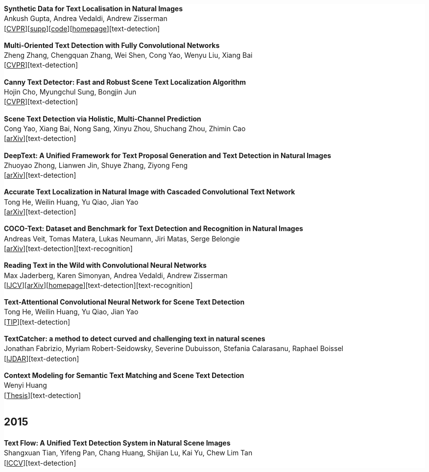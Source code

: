 **Synthetic Data for Text Localisation in Natural Images**  
Ankush Gupta,  Andrea Vedaldi,  Andrew Zisserman  
\[[CVPR](https://www.cv-foundation.org/openaccess/content_cvpr_2016/app/S10-06.pdf)\]\[[supp](http://www.robots.ox.ac.uk/~vgg/data/scenetext/gupta16_supplement.pdf)\]\[[code](https://github.com/ankush-me/SynthText)\]\[[homepage](http://www.robots.ox.ac.uk/~vgg/data/scenetext/)\]\[text-detection\]

**Multi-Oriented Text Detection with Fully Convolutional Networks**  
Zheng Zhang, Chengquan Zhang, Wei Shen, Cong Yao, Wenyu Liu, Xiang Bai  
\[[CVPR](http://openaccess.thecvf.com/content_cvpr_2016/papers/Zhang_Multi-Oriented_Text_Detection_CVPR_2016_paper.pdf)\]\[text-detection\]

**Canny Text Detector: Fast and Robust Scene Text Localization Algorithm**  
Hojin Cho, Myungchul Sung, Bongjin Jun  
\[[CVPR](http://openaccess.thecvf.com/content_cvpr_2016/papers/Cho_Canny_Text_Detector_CVPR_2016_paper.pdf)\]\[text-detection\]

**Scene Text Detection via Holistic, Multi-Channel Prediction**  
Cong Yao, Xiang Bai, Nong Sang, Xinyu Zhou, Shuchang Zhou, Zhimin Cao  
\[[arXiv](https://arxiv.org/abs/1606.09002)\]\[text-detection\]

**DeepText: A Unified Framework for Text Proposal Generation and Text Detection in Natural Images**  
Zhuoyao Zhong, Lianwen Jin, Shuye Zhang, Ziyong Feng  
\[[arXiv](https://arxiv.org/abs/1605.07314)\]\[text-detection\]

**Accurate Text Localization in Natural Image with Cascaded Convolutional Text Network**  
Tong He, Weilin Huang, Yu Qiao, Jian Yao  
\[[arXiv](https://arxiv.org/abs/1603.09423)\]\[text-detection\]

**COCO-Text: Dataset and Benchmark for Text Detection and Recognition in Natural Images**  
Andreas Veit, Tomas Matera, Lukas Neumann, Jiri Matas, Serge Belongie  
\[[arXiv](https://arxiv.org/abs/1601.07140)\]\[text-detection\]\[text-recognition\]

**Reading Text in the Wild with Convolutional Neural Networks**  
Max Jaderberg, Karen Simonyan, Andrea Vedaldi, Andrew Zisserman  
\[[IJCV](https://link.springer.com/article/10.1007/s11263-015-0823-z)\]\[[arXiv](https://arxiv.org/abs/1412.1842)\]\[[homepage](http://www.robots.ox.ac.uk/~vgg/research/text/)\]\[text-detection\]\[text-recognition\]

**Text-Attentional Convolutional Neural Network for Scene Text Detection**  
Tong He, Weilin Huang, Yu Qiao, Jian Yao  
\[[TIP](https://ieeexplore.ieee.org/abstract/document/7442550/)\]\[text-detection\]

**TextCatcher: a method to detect curved and challenging text in natural scenes**  
Jonathan Fabrizio, Myriam Robert-Seidowsky, Severine Dubuisson, Stefania Calarasanu, Raphael Boissel  
\[[IJDAR](https://link.springer.com/article/10.1007/s10032-016-0264-4)\]\[text-detection\]

**Context Modeling for Semantic Text Matching and Scene Text Detection**  
Wenyi Huang  
\[[Thesis](https://etda.libraries.psu.edu/files/final_submissions/12356)\]\[text-detection\]

## 2015
**Text Flow: A Unified Text Detection System in Natural Scene Images**  
Shangxuan Tian, Yifeng Pan, Chang Huang, Shijian Lu, Kai Yu, Chew Lim Tan  
\[[ICCV](http://openaccess.thecvf.com/content_iccv_2015/papers/Tian_Text_Flow_A_ICCV_2015_paper.pdf)\]\[text-detection\]
